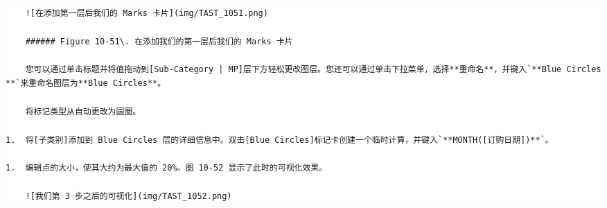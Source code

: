         ![在添加第一层后我们的 Marks 卡片](img/TAST_1051.png)

        ###### Figure 10-51\. 在添加我们的第一层后我们的 Marks 卡片

        您可以通过单击标题并将值拖动到[Sub-Category | MP]层下方轻松更改图层。您还可以通过单击下拉菜单，选择**重命名**，并键入`**Blue Circles**`来重命名图层为**Blue Circles**。

        将标记类型从自动更改为圆圈。

    1.  将[子类别]添加到 Blue Circles 层的详细信息中。双击[Blue Circles]标记卡创建一个临时计算，并键入`**MONTH([订购日期])**`。

    1.  编辑点的大小，使其大约为最大值的 20%。图 10-52 显示了此时的可视化效果。

        ![我们第 3 步之后的可视化](img/TAST_1052.png)

